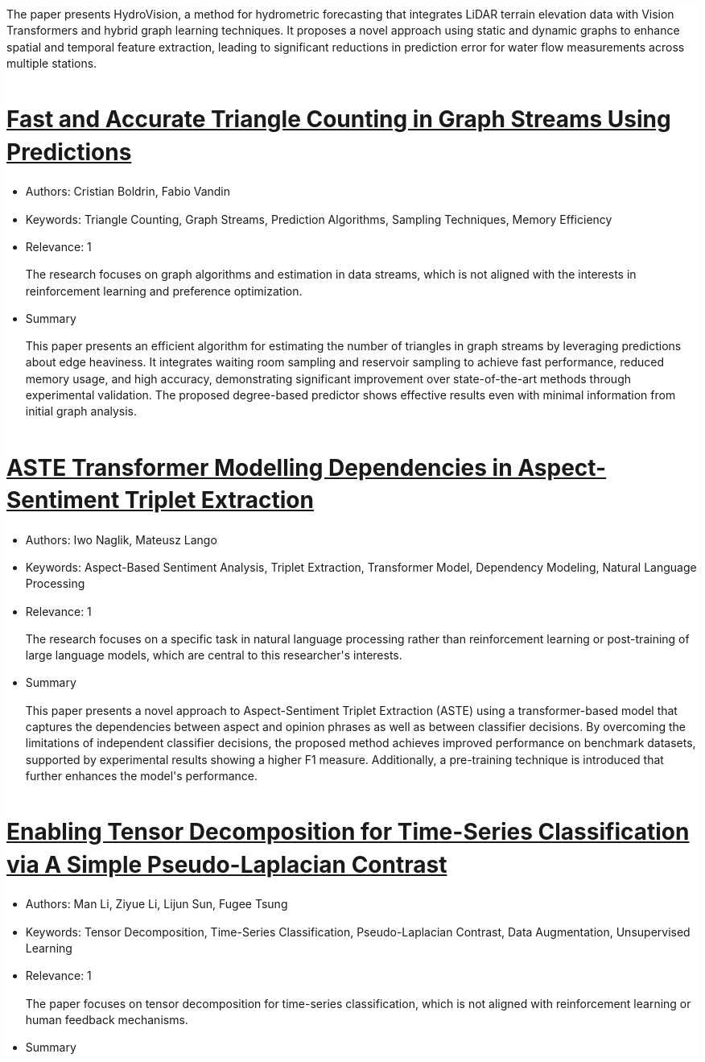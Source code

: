   The paper presents HydroVision, a method for hydrometric forecasting that integrates LiDAR terrain elevation data with Vision Transformers and hybrid graph learning techniques. It proposes a novel approach using static and dynamic graphs to enhance spatial and temporal feature extraction, leading to significant reductions in prediction error for water flow measurements across multiple stations.  
# [Fast and Accurate Triangle Counting in Graph Streams Using Predictions](http://arxiv.org/abs/2409.15205v1)
- Authors: Cristian Boldrin, Fabio Vandin
- Keywords: Triangle Counting, Graph Streams, Prediction Algorithms, Sampling Techniques, Memory Efficiency
- Relevance: 1

  The research focuses on graph algorithms and estimation in data streams, which is not aligned with the interests in reinforcement learning and preference optimization.
- Summary

  This paper presents an efficient algorithm for estimating the number of triangles in graph streams by leveraging predictions about edge heaviness. It integrates waiting room sampling and reservoir sampling to achieve fast performance, reduced memory usage, and high accuracy, demonstrating significant improvement over state-of-the-art methods through experimental validation. The proposed degree-based predictor shows effective results even with minimal information from initial graph analysis. 
# [ASTE Transformer Modelling Dependencies in Aspect-Sentiment Triplet   Extraction](http://arxiv.org/abs/2409.15202v1)
- Authors: Iwo Naglik, Mateusz Lango
- Keywords: Aspect-Based Sentiment Analysis, Triplet Extraction, Transformer Model, Dependency Modeling, Natural Language Processing
- Relevance: 1

  The research focuses on a specific task in natural language processing rather than reinforcement learning or post-training of large language models, which are central to this researcher's interests.  
- Summary

  This paper presents a novel approach to Aspect-Sentiment Triplet Extraction (ASTE) using a transformer-based model that captures the dependencies between aspect and opinion phrases as well as between classifier decisions. By overcoming the limitations of independent classifier decisions, the proposed method achieves improved performance on benchmark datasets, supported by experimental results showing a higher F1 measure. Additionally, a pre-training technique is introduced that further enhances the model's performance.  
# [Enabling Tensor Decomposition for Time-Series Classification via A   Simple Pseudo-Laplacian Contrast](http://arxiv.org/abs/2409.15200v1)
- Authors: Man Li, Ziyue Li, Lijun Sun, Fugee Tsung
- Keywords: Tensor Decomposition, Time-Series Classification, Pseudo-Laplacian Contrast, Data Augmentation, Unsupervised Learning
- Relevance: 1

  The paper focuses on tensor decomposition for time-series classification, which is not aligned with reinforcement learning or human feedback mechanisms.
- Summary
